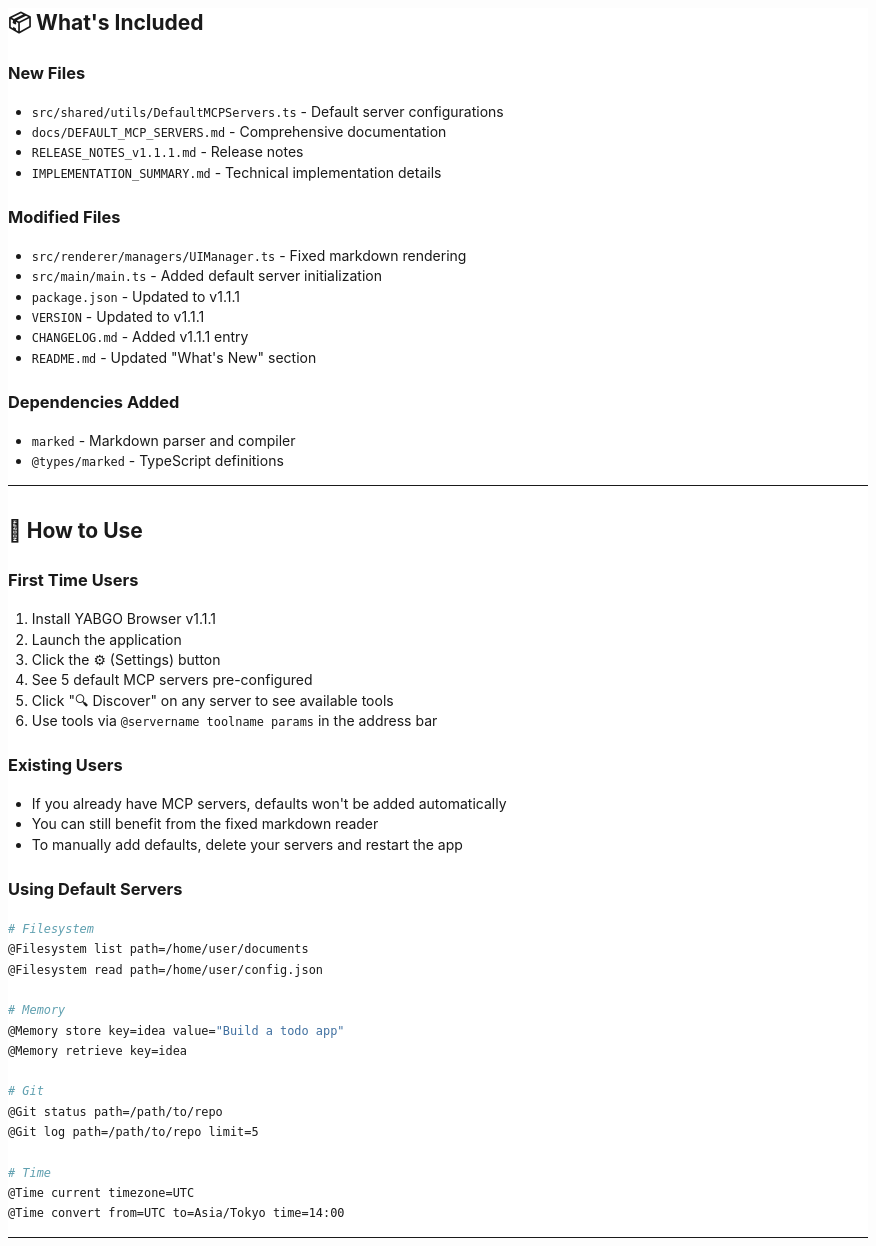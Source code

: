 
## 📦 What's Included

### New Files
- `src/shared/utils/DefaultMCPServers.ts` - Default server configurations
- `docs/DEFAULT_MCP_SERVERS.md` - Comprehensive documentation
- `RELEASE_NOTES_v1.1.1.md` - Release notes
- `IMPLEMENTATION_SUMMARY.md` - Technical implementation details

### Modified Files
- `src/renderer/managers/UIManager.ts` - Fixed markdown rendering
- `src/main/main.ts` - Added default server initialization
- `package.json` - Updated to v1.1.1
- `VERSION` - Updated to v1.1.1
- `CHANGELOG.md` - Added v1.1.1 entry
- `README.md` - Updated "What's New" section

### Dependencies Added
- `marked` - Markdown parser and compiler
- `@types/marked` - TypeScript definitions

---

## 🚀 How to Use

### First Time Users
1. Install YABGO Browser v1.1.1
2. Launch the application
3. Click the ⚙ (Settings) button
4. See 5 default MCP servers pre-configured
5. Click "🔍 Discover" on any server to see available tools
6. Use tools via `@servername toolname params` in the address bar

### Existing Users
- If you already have MCP servers, defaults won't be added automatically
- You can still benefit from the fixed markdown reader
- To manually add defaults, delete your servers and restart the app

### Using Default Servers
```bash
# Filesystem
@Filesystem list path=/home/user/documents
@Filesystem read path=/home/user/config.json

# Memory
@Memory store key=idea value="Build a todo app"
@Memory retrieve key=idea

# Git
@Git status path=/path/to/repo
@Git log path=/path/to/repo limit=5

# Time
@Time current timezone=UTC
@Time convert from=UTC to=Asia/Tokyo time=14:00
```

---